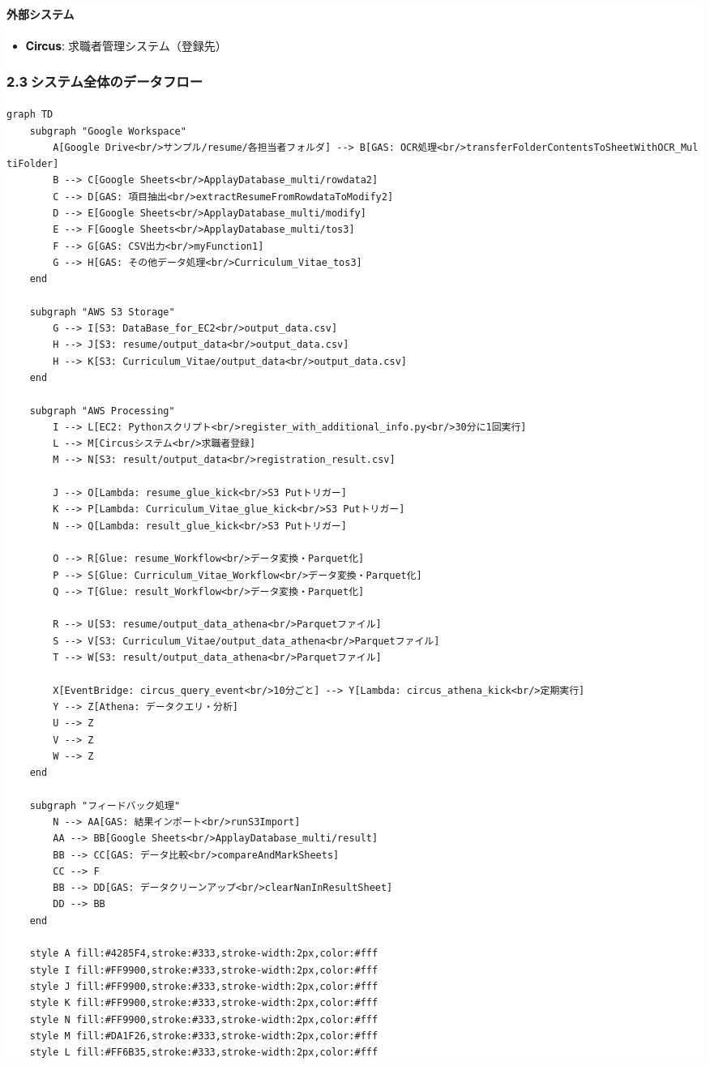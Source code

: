 #### 外部システム
- **Circus**: 求職者管理システム（登録先）

### 2.3 システム全体のデータフロー

```mermaid
graph TD
    subgraph "Google Workspace"
        A[Google Drive<br/>サンプル/resume/各担当者フォルダ] --> B[GAS: OCR処理<br/>transferFolderContentsToSheetWithOCR_MultiFolder]
        B --> C[Google Sheets<br/>ApplayDatabase_multi/rowdata2]
        C --> D[GAS: 項目抽出<br/>extractResumeFromRowdataToModify2]
        D --> E[Google Sheets<br/>ApplayDatabase_multi/modify]
        E --> F[Google Sheets<br/>ApplayDatabase_multi/tos3]
        F --> G[GAS: CSV出力<br/>myFunction1]
        G --> H[GAS: その他データ処理<br/>Curriculum_Vitae_tos3]
    end

    subgraph "AWS S3 Storage"
        G --> I[S3: DataBase_for_EC2<br/>output_data.csv]
        H --> J[S3: resume/output_data<br/>output_data.csv]
        H --> K[S3: Curriculum_Vitae/output_data<br/>output_data.csv]
    end

    subgraph "AWS Processing"
        I --> L[EC2: Pythonスクリプト<br/>register_with_additional_info.py<br/>30分に1回実行]
        L --> M[Circusシステム<br/>求職者登録]
        M --> N[S3: result/output_data<br/>registration_result.csv]
        
        J --> O[Lambda: resume_glue_kick<br/>S3 Putトリガー]
        K --> P[Lambda: Curriculum_Vitae_glue_kick<br/>S3 Putトリガー]
        N --> Q[Lambda: result_glue_kick<br/>S3 Putトリガー]
        
        O --> R[Glue: resume_Workflow<br/>データ変換・Parquet化]
        P --> S[Glue: Curriculum_Vitae_Workflow<br/>データ変換・Parquet化]
        Q --> T[Glue: result_Workflow<br/>データ変換・Parquet化]
        
        R --> U[S3: resume/output_data_athena<br/>Parquetファイル]
        S --> V[S3: Curriculum_Vitae/output_data_athena<br/>Parquetファイル]
        T --> W[S3: result/output_data_athena<br/>Parquetファイル]
        
        X[EventBridge: circus_query_event<br/>10分ごと] --> Y[Lambda: circus_athena_kick<br/>定期実行]
        Y --> Z[Athena: データクエリ・分析]
        U --> Z
        V --> Z
        W --> Z
    end

    subgraph "フィードバック処理"
        N --> AA[GAS: 結果インポート<br/>runS3Import]
        AA --> BB[Google Sheets<br/>ApplayDatabase_multi/result]
        BB --> CC[GAS: データ比較<br/>compareAndMarkSheets]
        CC --> F
        BB --> DD[GAS: データクリーンアップ<br/>clearNanInResultSheet]
        DD --> BB
    end

    style A fill:#4285F4,stroke:#333,stroke-width:2px,color:#fff
    style I fill:#FF9900,stroke:#333,stroke-width:2px,color:#fff
    style J fill:#FF9900,stroke:#333,stroke-width:2px,color:#fff
    style K fill:#FF9900,stroke:#333,stroke-width:2px,color:#fff
    style N fill:#FF9900,stroke:#333,stroke-width:2px,color:#fff
    style M fill:#DA1F26,stroke:#333,stroke-width:2px,color:#fff
    style L fill:#FF6B35,stroke:#333,stroke-width:2px,color:#fff
```